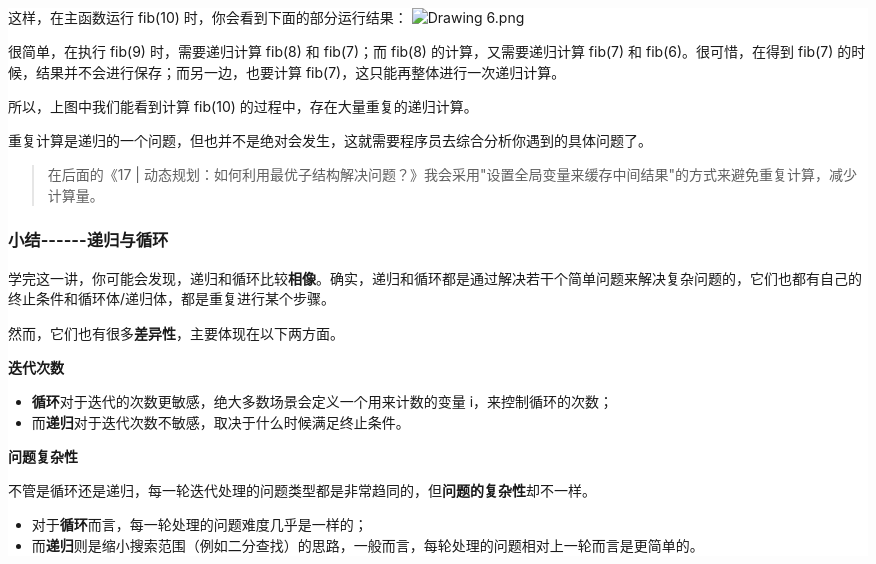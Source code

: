 这样，在主函数运行 fib(10) 时，你会看到下面的部分运行结果： ![Drawing
6.png](assets/Ciqc1F_TVReAZCcsAADUlplI5dc678.png)

很简单，在执行 fib(9) 时，需要递归计算 fib(8) 和 fib(7)；而 fib(8)
的计算，又需要递归计算 fib(7) 和 fib(6)。很可惜，在得到 fib(7)
的时候，结果并不会进行保存；而另一边，也要计算
fib(7)，这只能再整体进行一次递归计算。

所以，上图中我们能看到计算 fib(10) 的过程中，存在大量重复的递归计算。

重复计算是递归的一个问题，但也并不是绝对会发生，这就需要程序员去综合分析你遇到的具体问题了。

> 在后面的《17 \|
> 动态规划：如何利用最优子结构解决问题？》我会采用"设置全局变量来缓存中间结果"的方式来避免重复计算，减少计算量。

### 小结------递归与循环

学完这一讲，你可能会发现，递归和循环比较**相像**。确实，递归和循环都是通过解决若干个简单问题来解决复杂问题的，它们也都有自己的终止条件和循环体/递归体，都是重复进行某个步骤。

然而，它们也有很多**差异性**，主要体现在以下两方面。

**迭代次数**

-   **循环**对于迭代的次数更敏感，绝大多数场景会定义一个用来计数的变量
    i，来控制循环的次数；
-   而**递归**对于迭代次数不敏感，取决于什么时候满足终止条件。

**问题复杂性**

不管是循环还是递归，每一轮迭代处理的问题类型都是非常趋同的，但**问题的复杂性**却不一样。

-   对于**循环**而言，每一轮处理的问题难度几乎是一样的；
-   而**递归**则是缩小搜索范围（例如二分查找）的思路，一般而言，每轮处理的问题相对上一轮而言是更简单的。
